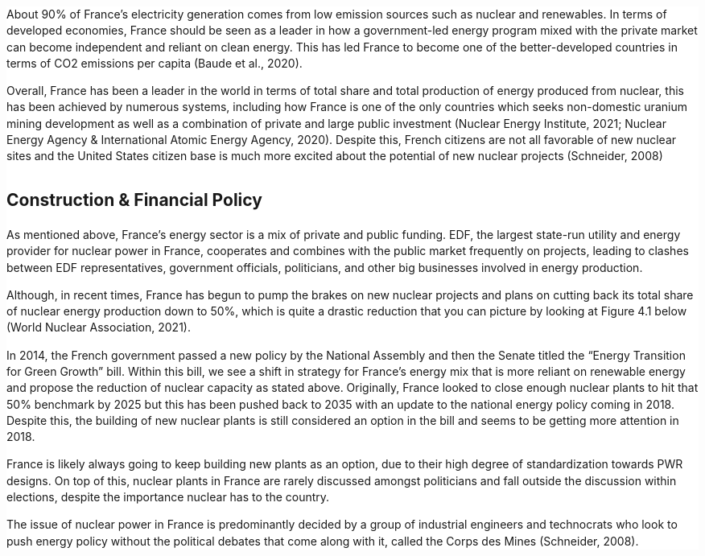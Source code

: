 About 90% of France’s electricity generation comes from low emission sources such as nuclear and
renewables. In terms of developed economies, France should be seen as a leader in how a government-led
energy program mixed with the private market can become independent and reliant on clean energy. This
has led France to become one of the better-developed countries in terms of CO2 emissions per capita
(Baude et al., 2020).

Overall, France has been a leader in the world in terms of total share and total production of energy
produced from nuclear, this has been achieved by numerous systems, including how France is one of the
only countries which seeks non-domestic uranium mining development as well as a combination of
private and large public investment (Nuclear Energy Institute, 2021; Nuclear Energy Agency &
International Atomic Energy Agency, 2020). Despite this, French citizens are not all favorable of new
nuclear sites and the United States citizen base is much more excited about the potential of new nuclear
projects (Schneider, 2008)

## Construction & Financial Policy
As mentioned above, France’s energy sector is a mix of private and public funding. EDF, the largest
state-run utility and energy provider for nuclear power in France, cooperates and combines with the
public market frequently on projects, leading to clashes between EDF representatives, government
officials, politicians, and other big businesses involved in energy production. 

Although, in recent times, France has begun to pump the brakes on new nuclear projects and plans on cutting back its total share of
nuclear energy production down to 50%, which is quite a drastic reduction that you can picture by looking
at Figure 4.1 below (World Nuclear Association, 2021).

In 2014, the French government passed a new policy by the National Assembly and then the Senate titled
the “Energy Transition for Green Growth” bill. Within this bill, we see a shift in strategy for France’s
energy mix that is more reliant on renewable energy and propose the reduction of nuclear capacity as
stated above. Originally, France looked to close enough nuclear plants to hit that 50% benchmark by 2025
but this has been pushed back to 2035 with an update to the national energy policy coming in 2018.
Despite this, the building of new nuclear plants is still considered an option in the bill and seems to be
getting more attention in 2018.

France is likely always going to keep building new plants as an option, due to their high degree of
standardization towards PWR designs. On top of this, nuclear plants in France are rarely discussed
amongst politicians and fall outside the discussion within elections, despite the importance nuclear has to
the country. 

The issue of nuclear power in France is predominantly decided by a group of industrial
engineers and technocrats who look to push energy policy without the political debates that come along
with it, called the Corps des Mines (Schneider, 2008). 
